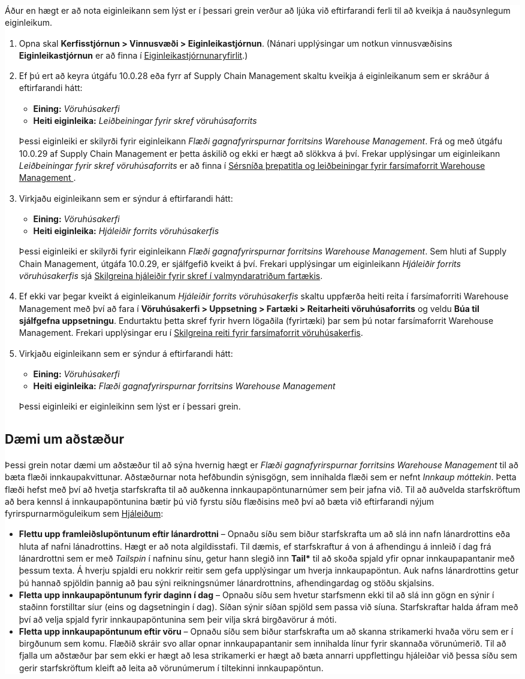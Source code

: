 Áður en hægt er að nota eiginleikann sem lýst er í þessari grein verður að ljúka við eftirfarandi ferli til að kveikja á nauðsynlegum eiginleikum.

1. Opna skal **Kerfisstjórnun \> Vinnusvæði \> Eiginleikastjórnun**. (Nánari upplýsingar um notkun vinnusvæðisins **Eiginleikastjórnun** er að finna í [Eiginleikastjórnunaryfirlit](../../fin-ops-core/fin-ops/get-started/feature-management/feature-management-overview.md).)
1. Ef þú ert að keyra útgáfu 10.0.28 eða fyrr af Supply Chain Management skaltu kveikja á eiginleikanum sem er skráður á eftirfarandi hátt:

    - **Eining:** *Vöruhúsakerfi*
    - **Heiti eiginleika:** *Leiðbeiningar fyrir skref vöruhúsaforrits*

    Þessi eiginleiki er skilyrði fyrir eiginleikann *Flæði gagnafyrirspurnar forritsins Warehouse Management*. Frá og með útgáfu 10.0.29 af Supply Chain Management er þetta áskilið og ekki er hægt að slökkva á því. Frekar upplýsingar um eiginleikann *Leiðbeiningar fyrir skref vöruhúsaforrits* er að finna í [Sérsníða þrepatitla og leiðbeiningar fyrir farsímaforrit Warehouse Management ](mobile-app-titles-instructions.md).

1. Virkjaðu eiginleikann sem er sýndur á eftirfarandi hátt:

    - **Eining:** *Vöruhúsakerfi*
    - **Heiti eiginleika:** *Hjáleiðir forrits vöruhúsakerfis*

    Þessi eiginleiki er skilyrði fyrir eiginleikann *Flæði gagnafyrirspurnar forritsins Warehouse Management*. Sem hluti af Supply Chain Management, útgáfa 10.0.29, er sjálfgefið kveikt á því. Frekari upplýsingar um eiginleikann *Hjáleiðir forrits vöruhúsakerfis* sjá [Skilgreina hjáleiðir fyrir skref í valmyndaratriðum fartækis](warehouse-app-detours.md).

1. Ef ekki var þegar kveikt á eiginleikanum *Hjáleiðir forrits vöruhúsakerfis* skaltu uppfærða heiti reita í farsímaforriti Warehouse Management með því að fara í **Vöruhúsakerfi \> Uppsetning \> Fartæki \> Reitarheiti vöruhúsaforrits** og veldu **Búa til sjálfgefna uppsetningu**. Endurtaktu þetta skref fyrir hvern lögaðila (fyrirtæki) þar sem þú notar farsímaforrit Warehouse Management. Frekari upplýsingar eru í [Skilgreina reiti fyrir farsímaforrit vöruhúsakerfis](configure-app-field-names-priorities-warehouse.md).
1. Virkjaðu eiginleikann sem er sýndur á eftirfarandi hátt:

    - **Eining:** *Vöruhúsakerfi*
    - **Heiti eiginleika:** *Flæði gagnafyrirspurnar forritsins Warehouse Management*

    Þessi eiginleiki er eiginleikinn sem lýst er í þessari grein.

## <a name="example-scenarios"></a>Dæmi um aðstæður

Þessi grein notar dæmi um aðstæður til að sýna hvernig hægt er *Flæði gagnafyrirspurnar forritsins Warehouse Management* til að bæta flæði innkaupakvittunar. Aðstæðurnar nota hefðbundin sýnisgögn, sem innihalda flæði sem er nefnt *Innkaup móttekin*. Þetta flæði hefst með því að hvetja starfskrafta til að auðkenna innkaupapöntunarnúmer sem þeir jafna við. Til að auðvelda starfskröftum að bera kennsl á innkaupapöntunina bætir þú við fyrstu síðu flæðisins með því að bæta við eftirfarandi nýjum fyrirspurnarmöguleikum sem [Hjáleiðum](warehouse-app-detours.md):

- **Flettu upp framleiðslupöntunum eftir lánardrottni** – Opnaðu síðu sem biður starfskrafta um að slá inn nafn lánardrottins eða hluta af nafni lánadrottins. Hægt er að nota algildisstafi. Til dæmis, ef starfskraftur á von á afhendingu á innleið í dag frá lánardrottni sem er með *Tailspin* í nafninu sínu, getur hann slegið inn **Tail\*** til að skoða spjald yfir opnar innkaupapantanir með þessum texta. Á hverju spjaldi eru nokkrir reitir sem gefa upplýsingar um hverja innkaupapöntun. Auk nafns lánardrottins getur þú hannað spjöldin þannig að þau sýni reikningsnúmer lánardrottnins, afhendingardag og stöðu skjalsins.
- **Fletta upp innkaupapöntunum fyrir daginn í dag** – Opnaðu síðu sem hvetur starfsmenn ekki til að slá inn gögn en sýnir í staðinn forstilltar síur (eins og dagsetningin í dag). Síðan sýnir síðan spjöld sem passa við síuna. Starfskraftar halda áfram með því að velja spjald fyrir innkaupapöntunina sem þeir vilja skrá birgðavörur á móti.
- **Fletta upp innkaupapöntunum eftir vöru** – Opnaðu síðu sem biður starfskrafta um að skanna strikamerki hvaða vöru sem er í birgðunum sem komu. Flæðið skráir svo allar opnar innkaupapantanir sem innihalda línur fyrir skannaða vörunúmerið. Til að fjalla um aðstæður þar sem ekki er hægt að lesa strikamerki er hægt að bæta annarri uppflettingu hjáleiðar við þessa síðu sem gerir starfskröftum kleift að leita að vörunúmerum í tiltekinni innkaupapöntun.
